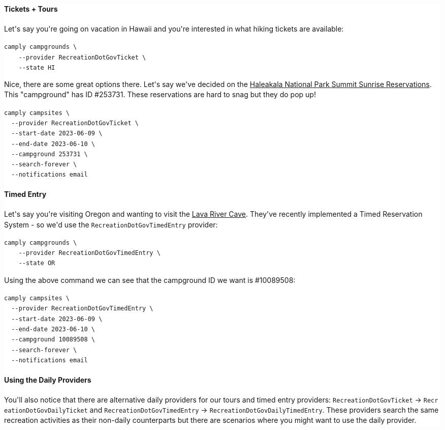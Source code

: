 #### Tickets + Tours

Let's say you're going on vacation in Hawaii and you're interested in what hiking tickets are available:

```commandline
camply campgrounds \
    --provider RecreationDotGovTicket \
    --state HI
```

Nice, there are some great options there. Let's say we've decided on
the [Haleakala National Park Summit Sunrise Reservations](https://www.recreation.gov/ticket/facility/253731).
This "campground" has ID #253731. These reservations are hard to snag but they do pop up!

```commandline
camply campsites \
  --provider RecreationDotGovTicket \
  --start-date 2023-06-09 \
  --end-date 2023-06-10 \
  --campground 253731 \
  --search-forever \
  --notifications email
```

#### Timed Entry

Let's say you're visiting Oregon and wanting to visit
the [Lava River Cave](https://www.recreation.gov/timed-entry/10089508). They've recently implemented a Timed Reservation
System - so we'd use the `RecreationDotGovTimedEntry` provider:

```commandline
camply campgrounds \
    --provider RecreationDotGovTimedEntry \
    --state OR
```

Using the above command we can see that the campground ID we want is #10089508:

```commandline
camply campsites \
  --provider RecreationDotGovTimedEntry \
  --start-date 2023-06-09 \
  --end-date 2023-06-10 \
  --campground 10089508 \
  --search-forever \
  --notifications email
```

#### Using the Daily Providers

You'll also notice that there are alternative daily providers for our tours
and timed entry providers: `RecreationDotGovTicket` -> `RecreationDotGovDailyTicket` and
`RecreationDotGovTimedEntry` -> `RecreationDotGovDailyTimedEntry`. These providers search the
same recreation activities as their non-daily counterparts but there are scenarios where you
might want to use the daily provider.
